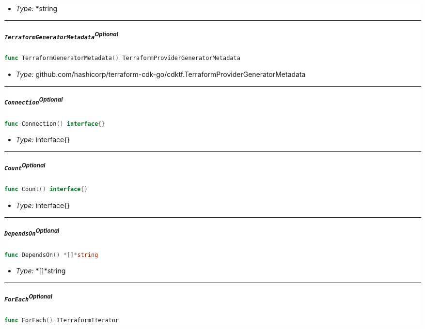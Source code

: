 - *Type:* *string

---

##### `TerraformGeneratorMetadata`<sup>Optional</sup> <a name="TerraformGeneratorMetadata" id="@cdktf/provider-datadog.teamPermissionSetting.TeamPermissionSetting.property.terraformGeneratorMetadata"></a>

```go
func TerraformGeneratorMetadata() TerraformProviderGeneratorMetadata
```

- *Type:* github.com/hashicorp/terraform-cdk-go/cdktf.TerraformProviderGeneratorMetadata

---

##### `Connection`<sup>Optional</sup> <a name="Connection" id="@cdktf/provider-datadog.teamPermissionSetting.TeamPermissionSetting.property.connection"></a>

```go
func Connection() interface{}
```

- *Type:* interface{}

---

##### `Count`<sup>Optional</sup> <a name="Count" id="@cdktf/provider-datadog.teamPermissionSetting.TeamPermissionSetting.property.count"></a>

```go
func Count() interface{}
```

- *Type:* interface{}

---

##### `DependsOn`<sup>Optional</sup> <a name="DependsOn" id="@cdktf/provider-datadog.teamPermissionSetting.TeamPermissionSetting.property.dependsOn"></a>

```go
func DependsOn() *[]*string
```

- *Type:* *[]*string

---

##### `ForEach`<sup>Optional</sup> <a name="ForEach" id="@cdktf/provider-datadog.teamPermissionSetting.TeamPermissionSetting.property.forEach"></a>

```go
func ForEach() ITerraformIterator
```
